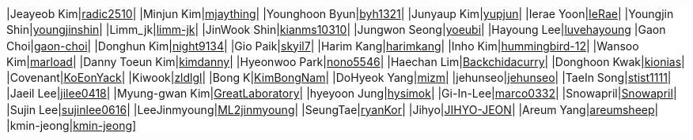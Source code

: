 |Jeayeob Kim|[radic2510](https://github.com/radic2510)|
|Minjun Kim|[mjaything](https://github.com/mjaything)|
|Younghoon Byun|[byh1321](https://github.com/byh1321)|
|Junyaup Kim|[yupjun](https://github.com/Yupjun)|
|Ierae Yoon|[IeRae](https://github.com/IeRae)|
|Youngjin Shin|[youngjinshin](https://github.com/youngjinshin)|
|Limm_jk|[limm-jk](https://github.com/Limm-jk)|
|JinWook Shin|[kianms10310](https://github.com/kianms10310)|
|Jungwon Seong|[yoeubi](https://github.com/yoeubi)|
|Hayoung Lee|[luvehayoung](https://github.com/luvehayoung)
|Gaon Choi|[gaon-choi](https://github.com/Gaon-Choi)|
|Donghun Kim|[night9134](https://github.com/night9134)|
|Gio Paik|[skyil7](https://github.com/skyil7)|
|Harim Kang|[harimkang](https://github.com/harimkang)|
|Inho Kim|[hummingbird-12](https://github.com/hummingbird-12)|
|Wansoo Kim|[marload](https://github.com/marload)|
|Danny Toeun Kim|[kimdanny](https://github.com/kimdanny)|
|Hyeonwoo Park|[nono5546](https://github.com/nono5546)|
|Haechan Lim|[Backchidacurry](https://github.com/Backchidacurry)|
|Donghoon Kwak|[kionias](https://github.com/kionias)|
|Covenant|[KoEonYack](https://github.com/koeonyack)|
|Kiwook|[zldlgl](https://github.com/zldlgl)|
|Bong K|[KimBongNam](https://github.com/KimBongNam)|
|DoHyeok Yang|[mizm](https://github.com/mizm)|
|jehunseo|[jehunseo](https://github.com/jehunseo)|
|TaeIn Song|[stist1111](https://github.com/stist1111)|
|Jaeil Lee|[jilee0418](https://github.com/jilee0418)|
|Myung-gwan Kim|[GreatLaboratory](https://github.com/GreatLaboratory)|
|hyeyoon Jung|[hysimok](https://github.com/hysimok)|
|Gi-In-Lee|[marco0332](https://github.com/marco0332)|
|Snowapril|[Snowapril](https://github.com/Snowapril)|
|Sujin Lee|[sujinlee0616](https://github.com/sujinlee0616)|
|LeeJinmyoung|[ML2jinmyoung](https://github.com/ML2jinmyoung)|
|SeungTae|[ryanKor](https://github.com/RyanKor)|
|Jihyo|[JIHYO-JEON](https://github.com/JIHYO-JEON)|
|Areum Yang|[areumsheep](https://github.com/areumsheep)|
|kmin-jeong|[kmin-jeong](https://github.com/kmin-jeong)]